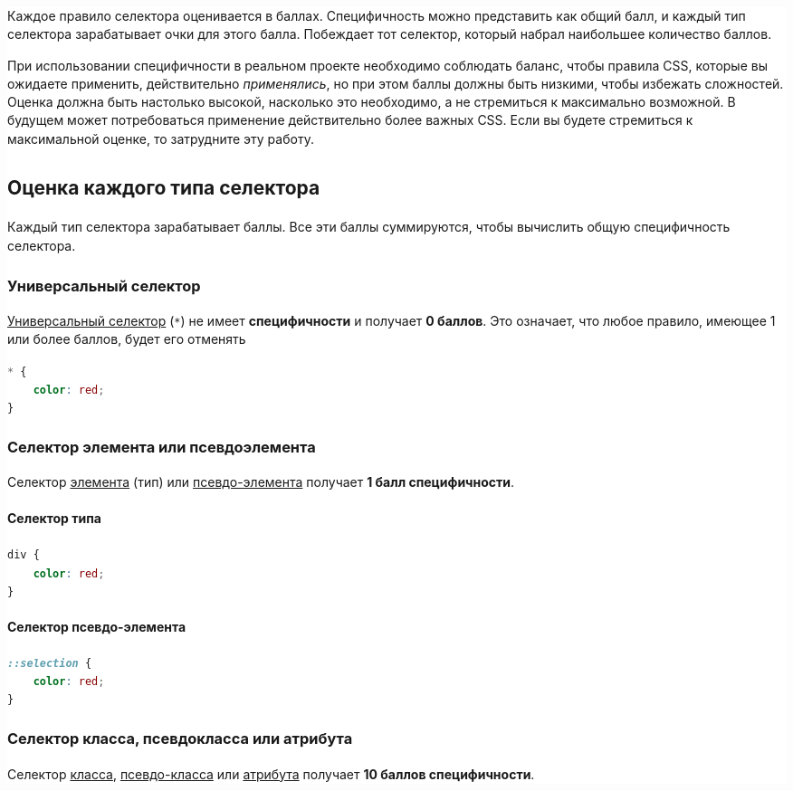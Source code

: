 Каждое правило селектора оценивается в баллах. Специфичность можно представить как общий балл, и каждый тип селектора зарабатывает очки для этого балла. Побеждает тот селектор, который набрал наибольшее количество баллов.

При использовании специфичности в реальном проекте необходимо соблюдать баланс, чтобы правила CSS, которые вы ожидаете применить, действительно _применялись_, но при этом баллы должны быть низкими, чтобы избежать сложностей. Оценка должна быть настолько высокой, насколько это необходимо, а не стремиться к максимально возможной. В будущем может потребоваться применение действительно более важных CSS. Если вы будете стремиться к максимальной оценке, то затрудните эту работу.

## Оценка каждого типа селектора

Каждый тип селектора зарабатывает баллы. Все эти баллы суммируются, чтобы вычислить общую специфичность селектора.

### Универсальный селектор

[Универсальный селектор](https://developer.mozilla.org/docs/Web/CSS/Universal_selectors) (`*`) не имеет **специфичности** и получает **0 баллов**. Это означает, что любое правило, имеющее 1 или более баллов, будет его отменять

```css
* {
    color: red;
}
```

### Селектор элемента или псевдоэлемента

Селектор [элемента](https://developer.mozilla.org/docs/Web/CSS/Type_selectors) (тип) или [псевдо-элемента](https://developer.mozilla.org/docs/Web/CSS/Pseudo-elements) получает **1 балл специфичности**.

#### Селектор типа

```css
div {
    color: red;
}
```

#### Селектор псевдо-элемента

```css
::selection {
    color: red;
}
```

### Селектор класса, псевдокласса или атрибута

Селектор [класса](https://developer.mozilla.org/docs/Web/CSS/Class_selectors), [псевдо-класса](https://developer.mozilla.org/docs/Web/CSS/Pseudo-classes) или [атрибута](https://developer.mozilla.org/docs/Web/CSS/Attribute_selectors) получает **10 баллов специфичности**.
